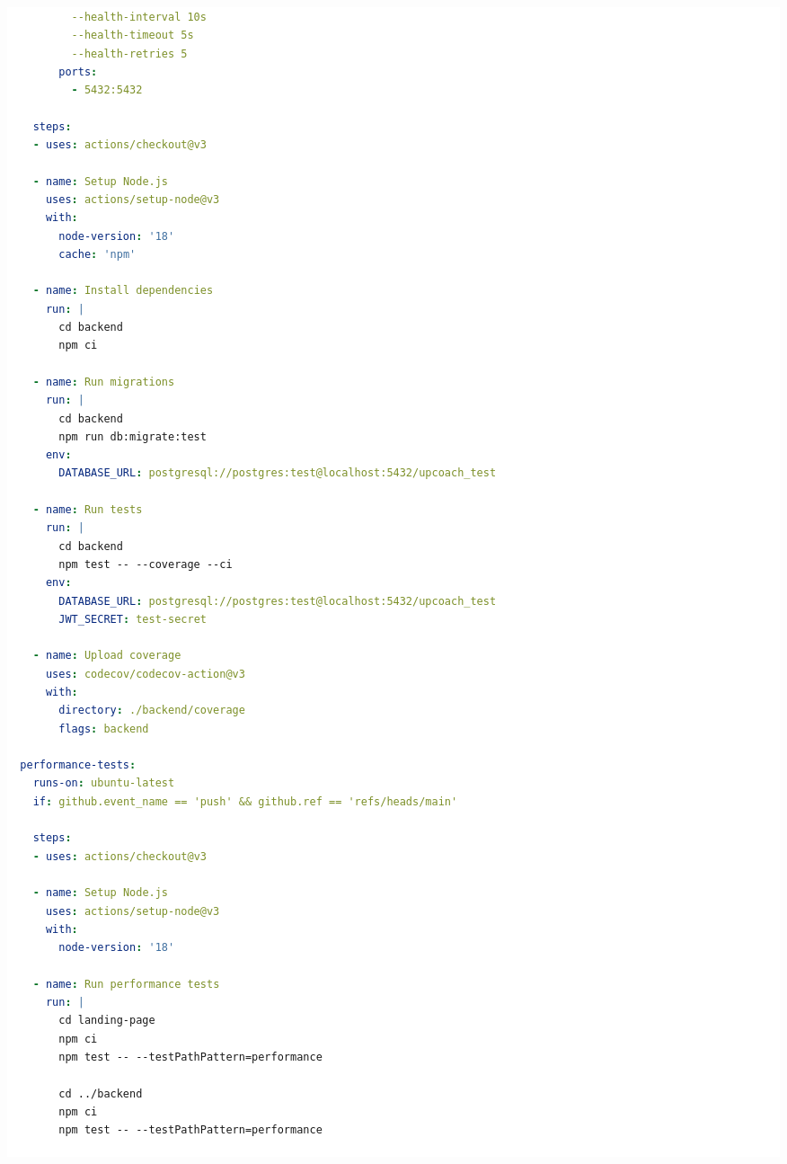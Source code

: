 ```yaml
          --health-interval 10s
          --health-timeout 5s
          --health-retries 5
        ports:
          - 5432:5432
    
    steps:
    - uses: actions/checkout@v3
    
    - name: Setup Node.js
      uses: actions/setup-node@v3
      with:
        node-version: '18'
        cache: 'npm'
    
    - name: Install dependencies
      run: |
        cd backend
        npm ci
    
    - name: Run migrations
      run: |
        cd backend
        npm run db:migrate:test
      env:
        DATABASE_URL: postgresql://postgres:test@localhost:5432/upcoach_test
    
    - name: Run tests
      run: |
        cd backend
        npm test -- --coverage --ci
      env:
        DATABASE_URL: postgresql://postgres:test@localhost:5432/upcoach_test
        JWT_SECRET: test-secret
    
    - name: Upload coverage
      uses: codecov/codecov-action@v3
      with:
        directory: ./backend/coverage
        flags: backend

  performance-tests:
    runs-on: ubuntu-latest
    if: github.event_name == 'push' && github.ref == 'refs/heads/main'
    
    steps:
    - uses: actions/checkout@v3
    
    - name: Setup Node.js
      uses: actions/setup-node@v3
      with:
        node-version: '18'
    
    - name: Run performance tests
      run: |
        cd landing-page
        npm ci
        npm test -- --testPathPattern=performance
        
        cd ../backend
        npm ci
        npm test -- --testPathPattern=performance
    
```